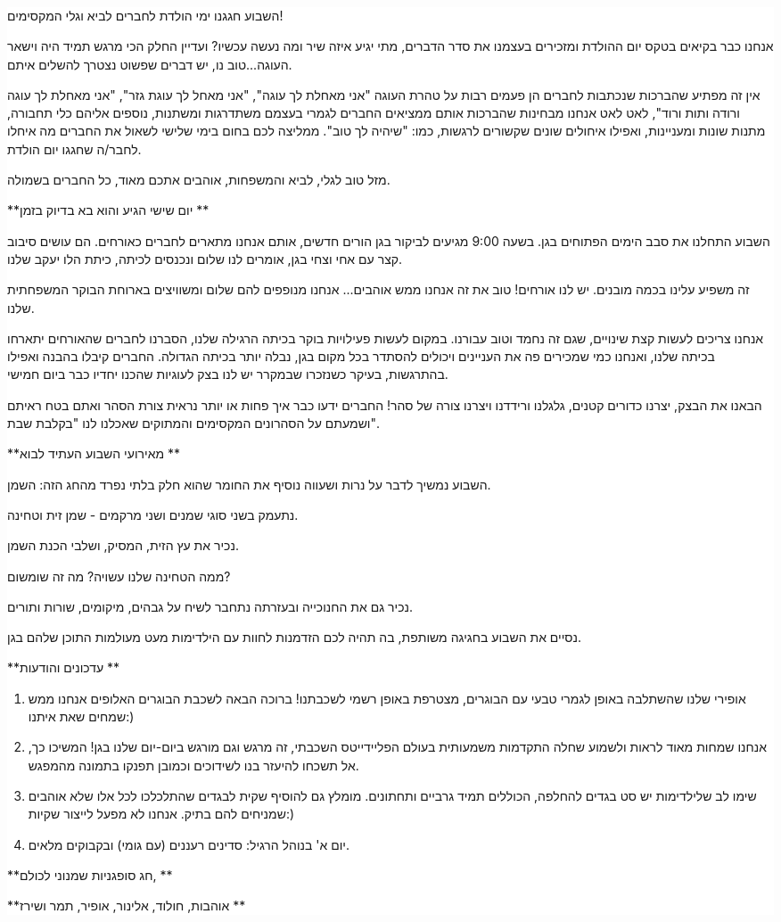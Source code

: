 השבוע חגגנו ימי הולדת לחברים לביא וגלי המקסימים! 

אנחנו כבר בקיאים בטקס יום ההולדת ומזכירים בעצמנו את סדר הדברים, מתי יגיע איזה שיר ומה נעשה עכשיו? ועדיין החלק הכי מרגש תמיד היה וישאר העוגה...טוב נו, יש דברים שפשוט נצטרך להשלים איתם. 

אין זה מפתיע שהברכות שנכתבות לחברים הן פעמים רבות על טהרת העוגה "אני מאחלת לך עוגה", "אני מאחל לך עוגת גזר", "אני מאחלת לך עוגה ורודה ותות ורוד", לאט לאט אנחנו מבחינות שהברכות אותם ממציאים החברים לגמרי בעצמם משתדרגות ומשתנות, נוספים אליהם כלי תחבורה, מתנות שונות ומעניינות, ואפילו איחולים שונים שקשורים לרגשות, כמו: "שיהיה לך טוב". ממליצה לכם בחום בימי שלישי לשאול את החברים מה איחלו לחבר/ה שחגגו יום הולדת. 

מזל טוב לגלי, לביא והמשפחות, אוהבים אתכם מאוד, כל החברים בשמולה. 



**יום שישי הגיע והוא בא בדיוק בזמן
**

השבוע התחלנו את סבב הימים הפתוחים בגן. בשעה 9:00 מגיעים לביקור בגן הורים חדשים, אותם אנחנו מתארים לחברים כאורחים. הם עושים סיבוב קצר עם אחי וצחי בגן, אומרים לנו שלום ונכנסים לכיתה, כיתת הלו יעקב שלנו. 

זה משפיע עלינו בכמה מובנים. יש לנו אורחים! טוב את זה אנחנו ממש אוהבים... אנחנו מנופפים להם שלום ומשוויצים בארוחת הבוקר המשפחתית שלנו. 

אנחנו צריכים לעשות קצת שינויים, שגם זה נחמד וטוב עבורנו. במקום לעשות פעילויות בוקר בכיתה הרגילה שלנו, הסברנו לחברים שהאורחים יתארחו בכיתה שלנו, ואנחנו כמי שמכירים פה את העניינים ויכולים להסתדר בכל מקום בגן, נבלה יותר בכיתה הגדולה. החברים קיבלו בהבנה ואפילו בהתרגשות, בעיקר כשנזכרו שבמקרר יש לנו בצק לעוגיות שהכנו יחדיו כבר ביום חמישי.

הבאנו את הבצק, יצרנו כדורים קטנים, גלגלנו ורידדנו ויצרנו צורה של סהר! החברים ידעו כבר איך פחות או יותר נראית צורת הסהר ואתם בטח ראיתם ושמעתם על הסהרונים המקסימים והמתוקים שאכלנו לנו "בקלבת שבת". 



**מאירועי השבוע העתיד לבוא 
**

השבוע נמשיך לדבר על נרות ושעווה נוסיף את החומר שהוא חלק בלתי נפרד מהחג הזה: השמן. 

נתעמק בשני סוגי שמנים ושני מרקמים - שמן זית וטחינה.

נכיר את עץ הזית, המסיק, ושלבי הכנת השמן.

ממה הטחינה שלנו עשויה? מה זה שומשום? 

נכיר גם את החנוכייה ובעזרתה נתחבר לשיח על גבהים, מיקומים, שורות ותורים.

נסיים את השבוע בחגיגה משותפת, בה תהיה לכם הזדמנות לחוות עם הילדימות מעט מעולמות התוכן שלהם בגן.



**עדכונים והודעות 
**

1.	אופירי שלנו שהשתלבה באופן לגמרי טבעי עם הבוגרים, מצטרפת באופן רשמי לשכבתנו! ברוכה הבאה לשכבת הבוגרים האלופים אנחנו ממש שמחים שאת איתנו:) 

2.	אנחנו שמחות מאוד לראות ולשמוע שחלה התקדמות משמעותית בעולם הפליידייטס השכבתי, זה מרגש וגם מורגש ביום-יום שלנו בגן! המשיכו כך, אל תשכחו להיעזר בנו לשידוכים וכמובן תפנקו בתמונה מהמפגש. 

3.	שימו לב שלילדימות יש סט בגדים להחלפה, הכוללים תמיד גרביים ותחתונים. מומלץ גם להוסיף שקית לבגדים שהתלכלכו לכל אלו שלא אוהבים שמניחים להם בתיק. אנחנו לא מפעל לייצור שקיות:)

4.	יום א' בנוהל הרגיל: סדינים רעננים (עם גומי) ובקבוקים מלאים.



**חג סופגניות שמנוני לכולם, 
**

**אוהבות, חולוד, אלינור, אופיר, תמר ושירז 
**
